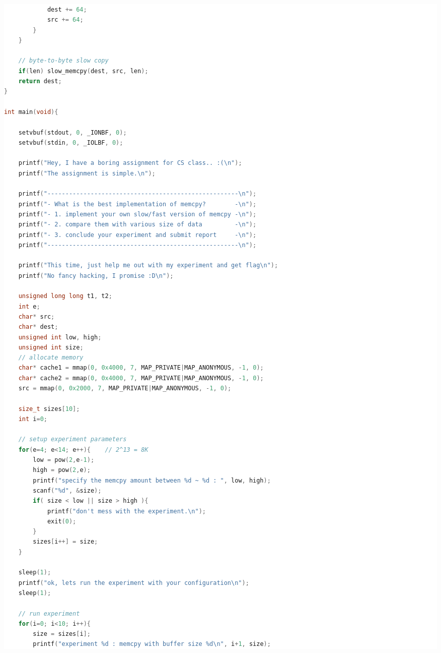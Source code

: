 ```c
			dest += 64;
			src += 64;
		}
	}

	// byte-to-byte slow copy
	if(len) slow_memcpy(dest, src, len);
	return dest;
}

int main(void){

	setvbuf(stdout, 0, _IONBF, 0);
	setvbuf(stdin, 0, _IOLBF, 0);

	printf("Hey, I have a boring assignment for CS class.. :(\n");
	printf("The assignment is simple.\n");

	printf("-----------------------------------------------------\n");
	printf("- What is the best implementation of memcpy?        -\n");
	printf("- 1. implement your own slow/fast version of memcpy -\n");
	printf("- 2. compare them with various size of data         -\n");
	printf("- 3. conclude your experiment and submit report     -\n");
	printf("-----------------------------------------------------\n");

	printf("This time, just help me out with my experiment and get flag\n");
	printf("No fancy hacking, I promise :D\n");

	unsigned long long t1, t2;
	int e;
	char* src;
	char* dest;
	unsigned int low, high;
	unsigned int size;
	// allocate memory
	char* cache1 = mmap(0, 0x4000, 7, MAP_PRIVATE|MAP_ANONYMOUS, -1, 0);
	char* cache2 = mmap(0, 0x4000, 7, MAP_PRIVATE|MAP_ANONYMOUS, -1, 0);
	src = mmap(0, 0x2000, 7, MAP_PRIVATE|MAP_ANONYMOUS, -1, 0);

	size_t sizes[10];
	int i=0;

	// setup experiment parameters
	for(e=4; e<14; e++){	// 2^13 = 8K
		low = pow(2,e-1);
		high = pow(2,e);
		printf("specify the memcpy amount between %d ~ %d : ", low, high);
		scanf("%d", &size);
		if( size < low || size > high ){
			printf("don't mess with the experiment.\n");
			exit(0);
		}
		sizes[i++] = size;
	}

	sleep(1);
	printf("ok, lets run the experiment with your configuration\n");
	sleep(1);

	// run experiment
	for(i=0; i<10; i++){
		size = sizes[i];
		printf("experiment %d : memcpy with buffer size %d\n", i+1, size);
```